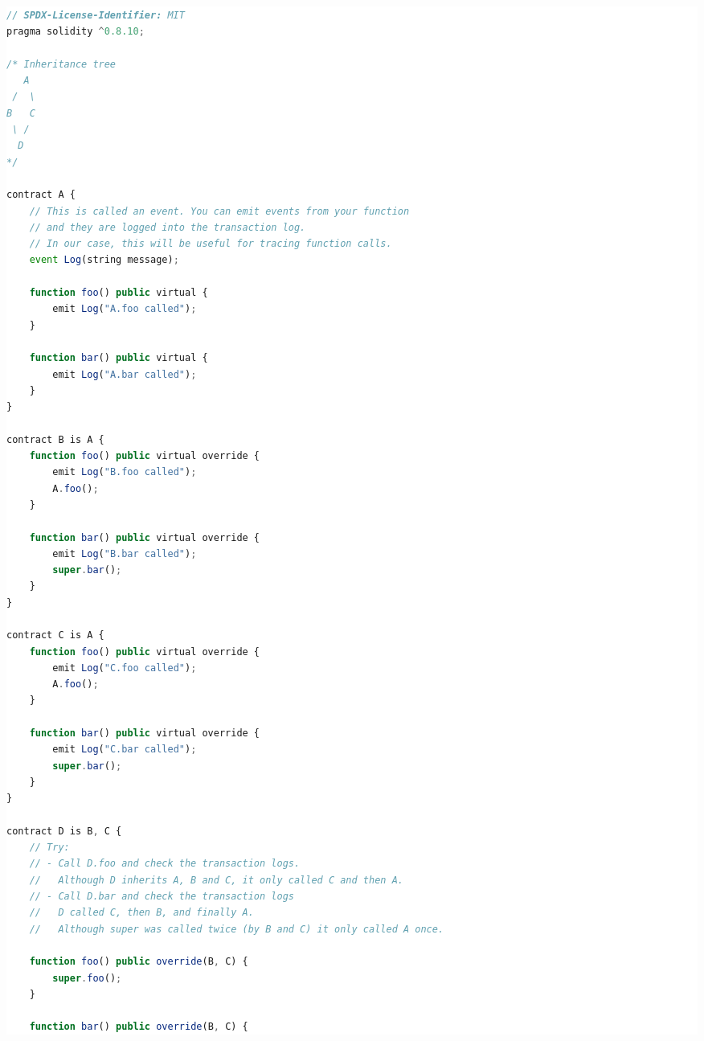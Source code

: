 ```js
// SPDX-License-Identifier: MIT
pragma solidity ^0.8.10;

/* Inheritance tree
   A
 /  \
B   C
 \ /
  D
*/

contract A {
    // This is called an event. You can emit events from your function
    // and they are logged into the transaction log.
    // In our case, this will be useful for tracing function calls.
    event Log(string message);

    function foo() public virtual {
        emit Log("A.foo called");
    }

    function bar() public virtual {
        emit Log("A.bar called");
    }
}

contract B is A {
    function foo() public virtual override {
        emit Log("B.foo called");
        A.foo();
    }

    function bar() public virtual override {
        emit Log("B.bar called");
        super.bar();
    }
}

contract C is A {
    function foo() public virtual override {
        emit Log("C.foo called");
        A.foo();
    }

    function bar() public virtual override {
        emit Log("C.bar called");
        super.bar();
    }
}

contract D is B, C {
    // Try:
    // - Call D.foo and check the transaction logs.
    //   Although D inherits A, B and C, it only called C and then A.
    // - Call D.bar and check the transaction logs
    //   D called C, then B, and finally A.
    //   Although super was called twice (by B and C) it only called A once.

    function foo() public override(B, C) {
        super.foo();
    }

    function bar() public override(B, C) {
```